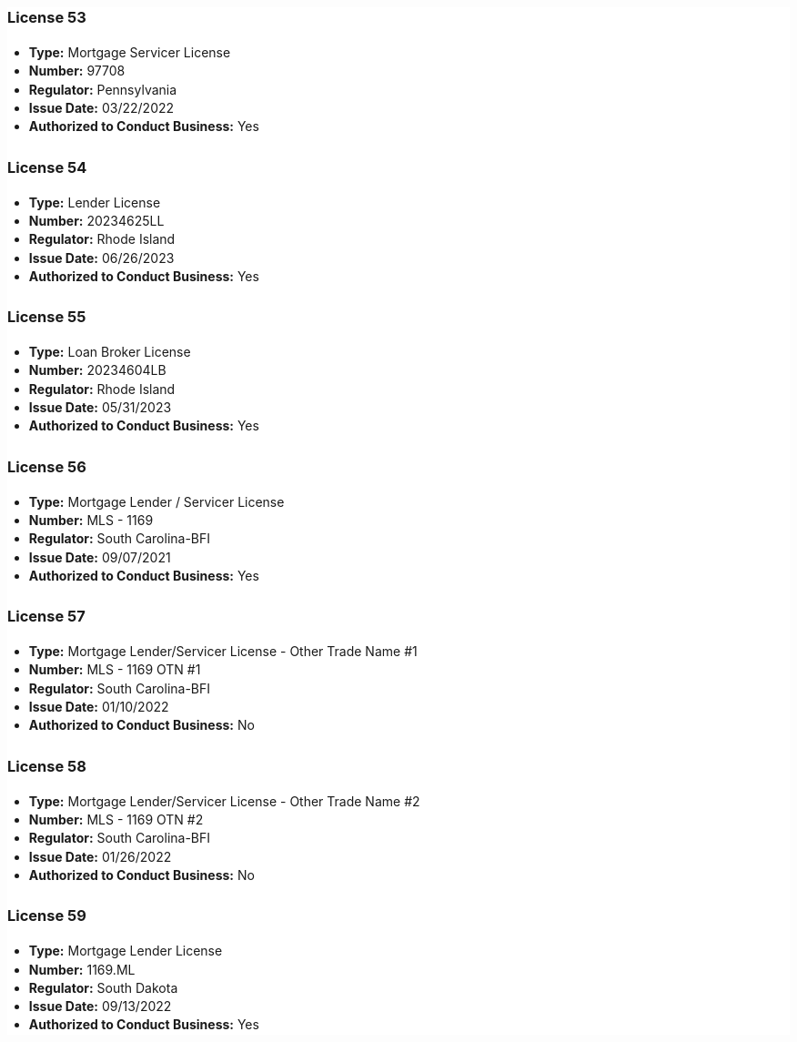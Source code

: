 ### License 53
- **Type:** Mortgage Servicer License
- **Number:** 97708
- **Regulator:** Pennsylvania
- **Issue Date:** 03/22/2022
- **Authorized to Conduct Business:** Yes

### License 54
- **Type:** Lender License
- **Number:** 20234625LL
- **Regulator:** Rhode Island
- **Issue Date:** 06/26/2023
- **Authorized to Conduct Business:** Yes

### License 55
- **Type:** Loan Broker License
- **Number:** 20234604LB
- **Regulator:** Rhode Island
- **Issue Date:** 05/31/2023
- **Authorized to Conduct Business:** Yes

### License 56
- **Type:** Mortgage Lender / Servicer License
- **Number:** MLS - 1169
- **Regulator:** South Carolina-BFI
- **Issue Date:** 09/07/2021
- **Authorized to Conduct Business:** Yes

### License 57
- **Type:** Mortgage Lender/Servicer License - Other Trade Name #1
- **Number:** MLS - 1169 OTN #1
- **Regulator:** South Carolina-BFI
- **Issue Date:** 01/10/2022
- **Authorized to Conduct Business:** No

### License 58
- **Type:** Mortgage Lender/Servicer License - Other Trade Name #2
- **Number:** MLS - 1169 OTN #2
- **Regulator:** South Carolina-BFI
- **Issue Date:** 01/26/2022
- **Authorized to Conduct Business:** No

### License 59
- **Type:** Mortgage Lender License
- **Number:** 1169.ML
- **Regulator:** South Dakota
- **Issue Date:** 09/13/2022
- **Authorized to Conduct Business:** Yes

